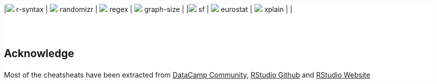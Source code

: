|<a href="https://github.com/faridrashidi/cheatsheets/blob/master/misc/r-syntax.pdf"><img src="http://homes.sice.indiana.edu/frashidi/cheetsheets/misc/r-syntax.png" width="1604"/></a> r-syntax | <a href="https://github.com/faridrashidi/cheatsheets/blob/master/misc/randomizr.pdf"><img src="http://homes.sice.indiana.edu/frashidi/cheetsheets/misc/randomizr.png" width="1604"/></a> randomizr | <a href="https://github.com/faridrashidi/cheatsheets/blob/master/misc/regex.pdf"><img src="http://homes.sice.indiana.edu/frashidi/cheetsheets/misc/regex.png" width="1604"/></a> regex | <a href="https://github.com/faridrashidi/cheatsheets/blob/master/misc/graph-size.pdf"><img src="http://homes.sice.indiana.edu/frashidi/cheetsheets/misc/graph-size.png" width="1604"/></a> graph-size |
|<a href="https://github.com/faridrashidi/cheatsheets/blob/master/misc/sf.pdf"><img src="http://homes.sice.indiana.edu/frashidi/cheetsheets/misc/sf.png" width="1604"/></a> sf | <a href="https://github.com/faridrashidi/cheatsheets/blob/master/misc/eurostat.pdf"><img src="http://homes.sice.indiana.edu/frashidi/cheetsheets/misc/eurostat.png" width="1604"/></a> eurostat | <a href="https://github.com/faridrashidi/cheatsheets/blob/master/misc/xplain.pdf"><img src="http://homes.sice.indiana.edu/frashidi/cheetsheets/misc/xplain.png" width="1604"/></a> xplain | |




<br/>

## Acknowledge
Most of the cheatsheats have been extracted from [DataCamp Community](https://www.datacamp.com/community), [RStudio Github](https://github.com/rstudio/cheatsheets) and [RStudio Website](https://www.rstudio.com/resources/cheatsheets/)
